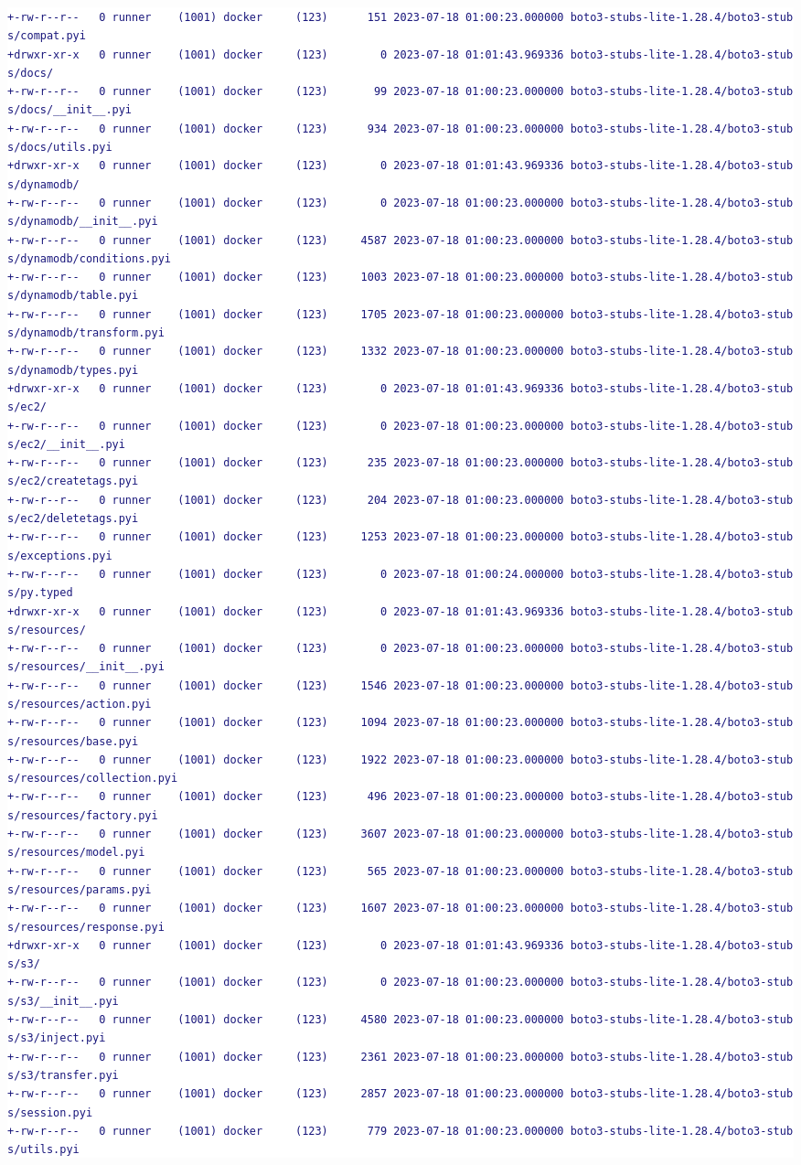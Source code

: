 ```diff
+-rw-r--r--   0 runner    (1001) docker     (123)      151 2023-07-18 01:00:23.000000 boto3-stubs-lite-1.28.4/boto3-stubs/compat.pyi
+drwxr-xr-x   0 runner    (1001) docker     (123)        0 2023-07-18 01:01:43.969336 boto3-stubs-lite-1.28.4/boto3-stubs/docs/
+-rw-r--r--   0 runner    (1001) docker     (123)       99 2023-07-18 01:00:23.000000 boto3-stubs-lite-1.28.4/boto3-stubs/docs/__init__.pyi
+-rw-r--r--   0 runner    (1001) docker     (123)      934 2023-07-18 01:00:23.000000 boto3-stubs-lite-1.28.4/boto3-stubs/docs/utils.pyi
+drwxr-xr-x   0 runner    (1001) docker     (123)        0 2023-07-18 01:01:43.969336 boto3-stubs-lite-1.28.4/boto3-stubs/dynamodb/
+-rw-r--r--   0 runner    (1001) docker     (123)        0 2023-07-18 01:00:23.000000 boto3-stubs-lite-1.28.4/boto3-stubs/dynamodb/__init__.pyi
+-rw-r--r--   0 runner    (1001) docker     (123)     4587 2023-07-18 01:00:23.000000 boto3-stubs-lite-1.28.4/boto3-stubs/dynamodb/conditions.pyi
+-rw-r--r--   0 runner    (1001) docker     (123)     1003 2023-07-18 01:00:23.000000 boto3-stubs-lite-1.28.4/boto3-stubs/dynamodb/table.pyi
+-rw-r--r--   0 runner    (1001) docker     (123)     1705 2023-07-18 01:00:23.000000 boto3-stubs-lite-1.28.4/boto3-stubs/dynamodb/transform.pyi
+-rw-r--r--   0 runner    (1001) docker     (123)     1332 2023-07-18 01:00:23.000000 boto3-stubs-lite-1.28.4/boto3-stubs/dynamodb/types.pyi
+drwxr-xr-x   0 runner    (1001) docker     (123)        0 2023-07-18 01:01:43.969336 boto3-stubs-lite-1.28.4/boto3-stubs/ec2/
+-rw-r--r--   0 runner    (1001) docker     (123)        0 2023-07-18 01:00:23.000000 boto3-stubs-lite-1.28.4/boto3-stubs/ec2/__init__.pyi
+-rw-r--r--   0 runner    (1001) docker     (123)      235 2023-07-18 01:00:23.000000 boto3-stubs-lite-1.28.4/boto3-stubs/ec2/createtags.pyi
+-rw-r--r--   0 runner    (1001) docker     (123)      204 2023-07-18 01:00:23.000000 boto3-stubs-lite-1.28.4/boto3-stubs/ec2/deletetags.pyi
+-rw-r--r--   0 runner    (1001) docker     (123)     1253 2023-07-18 01:00:23.000000 boto3-stubs-lite-1.28.4/boto3-stubs/exceptions.pyi
+-rw-r--r--   0 runner    (1001) docker     (123)        0 2023-07-18 01:00:24.000000 boto3-stubs-lite-1.28.4/boto3-stubs/py.typed
+drwxr-xr-x   0 runner    (1001) docker     (123)        0 2023-07-18 01:01:43.969336 boto3-stubs-lite-1.28.4/boto3-stubs/resources/
+-rw-r--r--   0 runner    (1001) docker     (123)        0 2023-07-18 01:00:23.000000 boto3-stubs-lite-1.28.4/boto3-stubs/resources/__init__.pyi
+-rw-r--r--   0 runner    (1001) docker     (123)     1546 2023-07-18 01:00:23.000000 boto3-stubs-lite-1.28.4/boto3-stubs/resources/action.pyi
+-rw-r--r--   0 runner    (1001) docker     (123)     1094 2023-07-18 01:00:23.000000 boto3-stubs-lite-1.28.4/boto3-stubs/resources/base.pyi
+-rw-r--r--   0 runner    (1001) docker     (123)     1922 2023-07-18 01:00:23.000000 boto3-stubs-lite-1.28.4/boto3-stubs/resources/collection.pyi
+-rw-r--r--   0 runner    (1001) docker     (123)      496 2023-07-18 01:00:23.000000 boto3-stubs-lite-1.28.4/boto3-stubs/resources/factory.pyi
+-rw-r--r--   0 runner    (1001) docker     (123)     3607 2023-07-18 01:00:23.000000 boto3-stubs-lite-1.28.4/boto3-stubs/resources/model.pyi
+-rw-r--r--   0 runner    (1001) docker     (123)      565 2023-07-18 01:00:23.000000 boto3-stubs-lite-1.28.4/boto3-stubs/resources/params.pyi
+-rw-r--r--   0 runner    (1001) docker     (123)     1607 2023-07-18 01:00:23.000000 boto3-stubs-lite-1.28.4/boto3-stubs/resources/response.pyi
+drwxr-xr-x   0 runner    (1001) docker     (123)        0 2023-07-18 01:01:43.969336 boto3-stubs-lite-1.28.4/boto3-stubs/s3/
+-rw-r--r--   0 runner    (1001) docker     (123)        0 2023-07-18 01:00:23.000000 boto3-stubs-lite-1.28.4/boto3-stubs/s3/__init__.pyi
+-rw-r--r--   0 runner    (1001) docker     (123)     4580 2023-07-18 01:00:23.000000 boto3-stubs-lite-1.28.4/boto3-stubs/s3/inject.pyi
+-rw-r--r--   0 runner    (1001) docker     (123)     2361 2023-07-18 01:00:23.000000 boto3-stubs-lite-1.28.4/boto3-stubs/s3/transfer.pyi
+-rw-r--r--   0 runner    (1001) docker     (123)     2857 2023-07-18 01:00:23.000000 boto3-stubs-lite-1.28.4/boto3-stubs/session.pyi
+-rw-r--r--   0 runner    (1001) docker     (123)      779 2023-07-18 01:00:23.000000 boto3-stubs-lite-1.28.4/boto3-stubs/utils.pyi
```